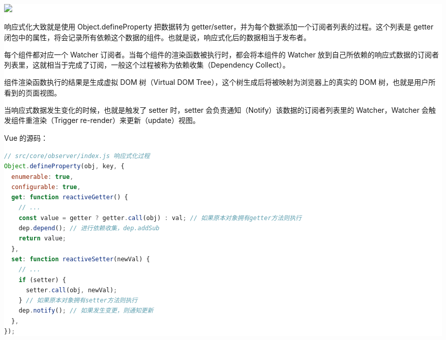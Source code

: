 <img src="/imgs/28/07.png" />

响应式化大致就是使用 Object.defineProperty 把数据转为 getter/setter，并为每个数据添加一个订阅者列表的过程。这个列表是 getter 闭包中的属性，将会记录所有依赖这个数据的组件。也就是说，响应式化后的数据相当于发布者。

每个组件都对应一个 Watcher 订阅者。当每个组件的渲染函数被执行时，都会将本组件的 Watcher 放到自己所依赖的响应式数据的订阅者列表里，这就相当于完成了订阅，一般这个过程被称为依赖收集（Dependency Collect）。

组件渲染函数执行的结果是生成虚拟 DOM 树（Virtual DOM Tree），这个树生成后将被映射为浏览器上的真实的 DOM 树，也就是用户所看到的页面视图。

当响应式数据发生变化的时候，也就是触发了 setter 时，setter 会负责通知（Notify）该数据的订阅者列表里的 Watcher，Watcher 会触发组件重渲染（Trigger re-render）来更新（update）视图。

Vue 的源码：

```js
// src/core/observer/index.js 响应式化过程
Object.defineProperty(obj, key, {
  enumerable: true,
  configurable: true,
  get: function reactiveGetter() {
    // ...
    const value = getter ? getter.call(obj) : val; // 如果原本对象拥有getter方法则执行
    dep.depend(); // 进行依赖收集，dep.addSub
    return value;
  },
  set: function reactiveSetter(newVal) {
    // ...
    if (setter) {
      setter.call(obj, newVal);
    } // 如果原本对象拥有setter方法则执行
    dep.notify(); // 如果发生变更，则通知更新
  },
});
```
